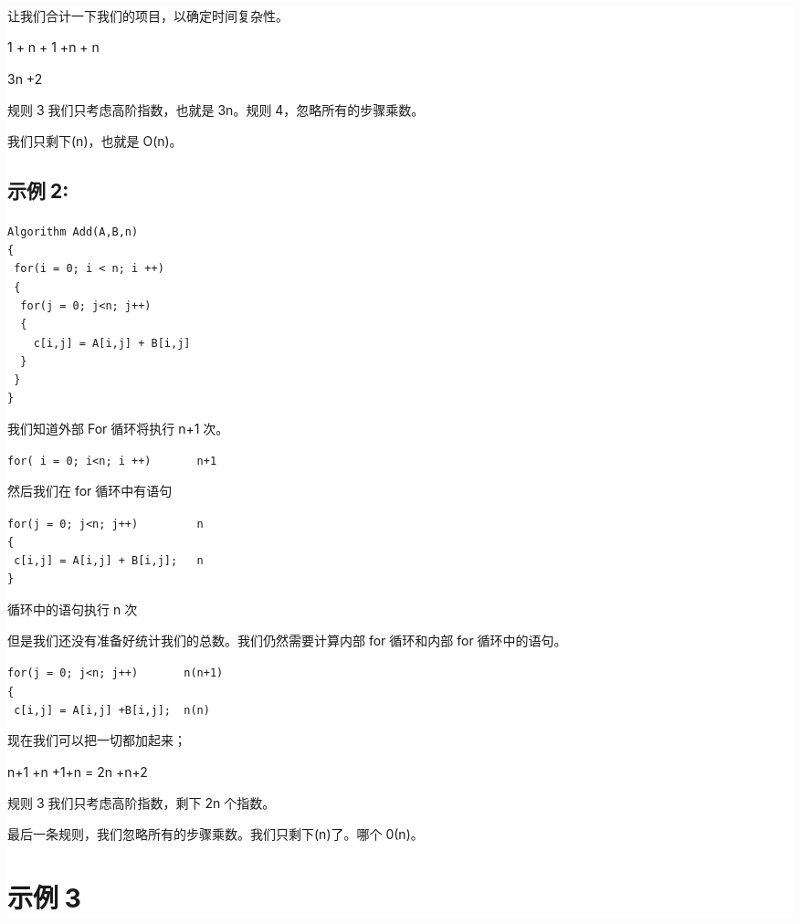让我们合计一下我们的项目，以确定时间复杂性。

1 + n + 1 +n + n

3n +2

规则 3 我们只考虑高阶指数，也就是 3n。规则 4，忽略所有的步骤乘数。

我们只剩下(n)，也就是 O(n)。

## 示例 2:

```
Algorithm Add(A,B,n)
{
 for(i = 0; i < n; i ++)
 {
  for(j = 0; j<n; j++)
  {
    c[i,j] = A[i,j] + B[i,j]
  }
 }
}
```

我们知道外部 For 循环将执行 n+1 次。

```
for( i = 0; i<n; i ++)       n+1
```

然后我们在 for 循环中有语句

```
for(j = 0; j<n; j++)         n
{
 c[i,j] = A[i,j] + B[i,j];   n
}
```

循环中的语句执行 n 次

但是我们还没有准备好统计我们的总数。我们仍然需要计算内部 for 循环和内部 for 循环中的语句。

```
for(j = 0; j<n; j++)       n(n+1)
{
 c[i,j] = A[i,j] +B[i,j];  n(n)
```

现在我们可以把一切都加起来；

n+1 +n +1+n = 2n +n+2

规则 3 我们只考虑高阶指数，剩下 2n 个指数。

最后一条规则，我们忽略所有的步骤乘数。我们只剩下(n)了。哪个 0(n)。

# 示例 3
